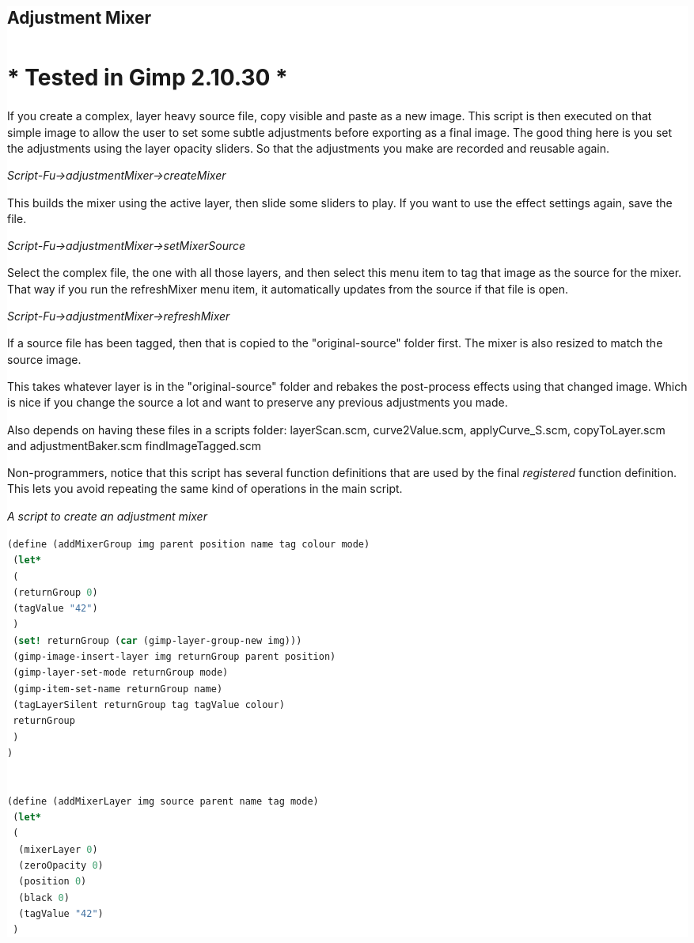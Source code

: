 ## Adjustment Mixer

# * Tested in Gimp 2.10.30 *

If you create a complex, layer heavy source file, copy visible and paste as a
new image. This script is then executed on that simple image to allow the user
to set some subtle adjustments before exporting as a final image. The good thing
here is you set the adjustments using the layer opacity sliders. So that the
adjustments you make are recorded and reusable again.

*Script-Fu->adjustmentMixer->createMixer*
  
This builds the mixer using the active layer, then slide some sliders to play.
If you want to use the effect settings again, save the file.
  
*Script-Fu->adjustmentMixer->setMixerSource*
  
Select the complex file, the one with all those layers, and then select this
menu item to tag that image as the source for the mixer.  That way if you run 
the refreshMixer menu item, it automatically updates from the source if that 
file is open.

*Script-Fu->adjustmentMixer->refreshMixer*
  
If a source file has been tagged, then that is copied to the "original-source"
folder first. The mixer is also resized to match the source image.

This takes whatever layer is in the "original-source" folder and rebakes the
post-process effects using that changed image. Which is nice if you change the
source a lot and want to preserve any previous adjustments you made.  

Also depends on having these files in a scripts folder:
layerScan.scm, curve2Value.scm, applyCurve_S.scm, copyToLayer.scm and
adjustmentBaker.scm findImageTagged.scm

Non-programmers, notice that this script has several function definitions that
are used by the final *registered* function definition. This lets you avoid
repeating the same kind of operations in the main script.

*A script to create an adjustment mixer*

```scheme
(define (addMixerGroup img parent position name tag colour mode)
 (let*
 (
 (returnGroup 0)
 (tagValue "42")
 )
 (set! returnGroup (car (gimp-layer-group-new img)))
 (gimp-image-insert-layer img returnGroup parent position)
 (gimp-layer-set-mode returnGroup mode)
 (gimp-item-set-name returnGroup name)
 (tagLayerSilent returnGroup tag tagValue colour)
 returnGroup
 )
)


(define (addMixerLayer img source parent name tag mode)
 (let*
 (
  (mixerLayer 0)
  (zeroOpacity 0)
  (position 0)
  (black 0)
  (tagValue "42")
 )
```